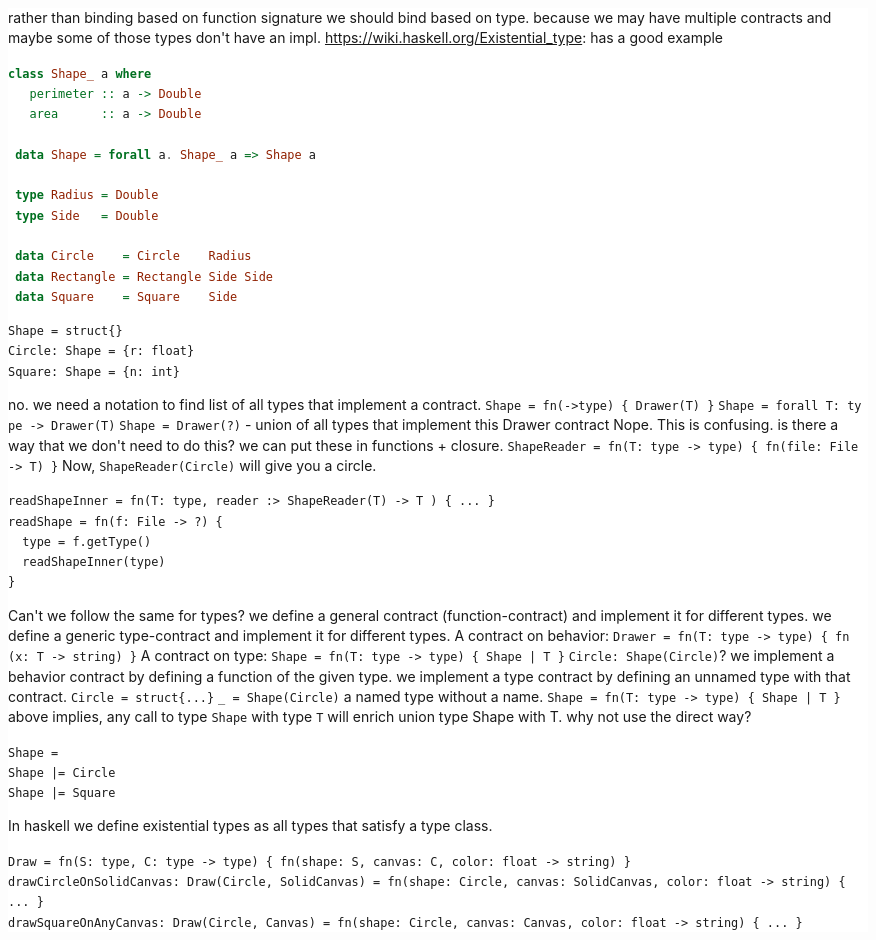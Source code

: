 rather than binding based on function signature we should bind based on type.
because we may have multiple contracts and maybe some of those types don't have an impl.
https://wiki.haskell.org/Existential_type:
has a good example
```Haskell
class Shape_ a where
   perimeter :: a -> Double
   area      :: a -> Double
 
 data Shape = forall a. Shape_ a => Shape a
 
 type Radius = Double
 type Side   = Double
  
 data Circle    = Circle    Radius
 data Rectangle = Rectangle Side Side
 data Square    = Square    Side
 ```
 ```
 Shape = struct{}
 Circle: Shape = {r: float}
 Square: Shape = {n: int}
```
no.
we need a notation to find list of all types that implement a contract.
`Shape = fn(->type) { Drawer(T) }`
`Shape = forall T: type -> Drawer(T)`
`Shape = Drawer(?)` - union of all types that implement this Drawer contract
Nope. This is confusing. 
is there a way that we don't need to do this?
we can put these in functions + closure.
`ShapeReader = fn(T: type -> type) { fn(file: File -> T) }`
Now, `ShapeReader(Circle)` will give you a circle.
```
readShapeInner = fn(T: type, reader :> ShapeReader(T) -> T ) { ... }
readShape = fn(f: File -> ?) {
  type = f.getType()
  readShapeInner(type)
}
```
Can't we follow the same for types?
we define a general contract (function-contract) and implement it for different types.
we define a generic type-contract and implement it for different types.
A contract on behavior: `Drawer = fn(T: type -> type) { fn(x: T -> string) }`
A contract on type: `Shape = fn(T: type -> type) { Shape | T }`
`Circle: Shape(Circle)`?
we implement a behavior contract by defining a function of the given type.
we implement a type contract by defining an unnamed type with that contract.
`Circle = struct{...}`
`_ = Shape(Circle)` a named type without a name. 
`Shape = fn(T: type -> type) { Shape | T }`
above implies, any call to type `Shape` with type `T` will enrich union type Shape with T.
why not use the direct way?
```
Shape = 
Shape |= Circle
Shape |= Square
```
In haskell we define existential types as all types that satisfy a type class.
```
Draw = fn(S: type, C: type -> type) { fn(shape: S, canvas: C, color: float -> string) }
drawCircleOnSolidCanvas: Draw(Circle, SolidCanvas) = fn(shape: Circle, canvas: SolidCanvas, color: float -> string) { ... }
drawSquareOnAnyCanvas: Draw(Circle, Canvas) = fn(shape: Circle, canvas: Canvas, color: float -> string) { ... }
```